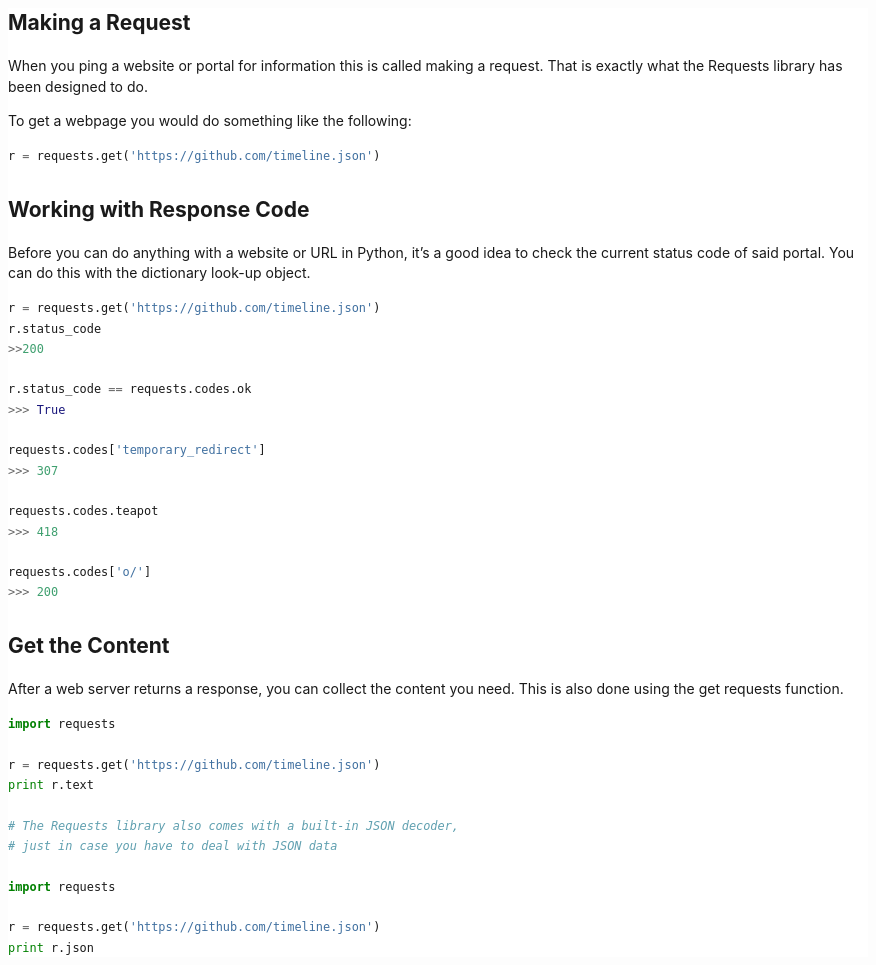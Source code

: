## Making a Request

When you ping a website or portal for information this is called making a request. That is exactly what the Requests library has been designed to do.

To get a webpage you would do something like the following:

```python
r = requests.get('https://github.com/timeline.json')
```

## Working with Response Code

Before you can do anything with a website or URL in Python, it’s a good idea to check the current status code of said portal. You can do this with the dictionary look-up object.

```python
r = requests.get('https://github.com/timeline.json')
r.status_code
>>200

r.status_code == requests.codes.ok
>>> True

requests.codes['temporary_redirect']
>>> 307

requests.codes.teapot
>>> 418

requests.codes['o/']
>>> 200
```

## Get the Content

After a web server returns a response, you can collect the content you need. This is also done using the get requests function.

```python
import requests

r = requests.get('https://github.com/timeline.json')
print r.text

# The Requests library also comes with a built-in JSON decoder,
# just in case you have to deal with JSON data

import requests

r = requests.get('https://github.com/timeline.json')
print r.json
```
